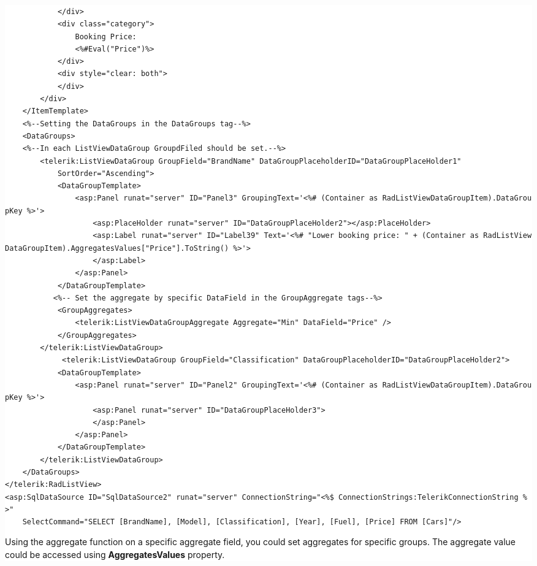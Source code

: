 ````ASP.NET
            </div>
            <div class="category">
                Booking Price:
                <%#Eval("Price")%>
            </div>
            <div style="clear: both">
            </div>
        </div>
    </ItemTemplate>
    <%--Setting the DataGroups in the DataGroups tag--%>
    <DataGroups>
    <%--In each ListViewDataGroup GroupdFiled should be set.--%>
        <telerik:ListViewDataGroup GroupField="BrandName" DataGroupPlaceholderID="DataGroupPlaceHolder1"
            SortOrder="Ascending">
            <DataGroupTemplate>
                <asp:Panel runat="server" ID="Panel3" GroupingText='<%# (Container as RadListViewDataGroupItem).DataGroupKey %>'>
                    <asp:PlaceHolder runat="server" ID="DataGroupPlaceHolder2"></asp:PlaceHolder>
                    <asp:Label runat="server" ID="Label39" Text='<%# "Lower booking price: " + (Container as RadListViewDataGroupItem).AggregatesValues["Price"].ToString() %>'>
                    </asp:Label>
                </asp:Panel>
            </DataGroupTemplate>
           <%-- Set the aggregate by specific DataField in the GroupAggregate tags--%>
            <GroupAggregates>
                <telerik:ListViewDataGroupAggregate Aggregate="Min" DataField="Price" />
            </GroupAggregates>
        </telerik:ListViewDataGroup>
             <telerik:ListViewDataGroup GroupField="Classification" DataGroupPlaceholderID="DataGroupPlaceHolder2">
            <DataGroupTemplate>
                <asp:Panel runat="server" ID="Panel2" GroupingText='<%# (Container as RadListViewDataGroupItem).DataGroupKey %>'>
                    <asp:Panel runat="server" ID="DataGroupPlaceHolder3">
                    </asp:Panel>
                </asp:Panel>
            </DataGroupTemplate>
        </telerik:ListViewDataGroup>
    </DataGroups>
</telerik:RadListView>
<asp:SqlDataSource ID="SqlDataSource2" runat="server" ConnectionString="<%$ ConnectionStrings:TelerikConnectionString %>"
    SelectCommand="SELECT [BrandName], [Model], [Classification], [Year], [Fuel], [Price] FROM [Cars]"/>
````



Using the aggregate function on a specific aggregate field, you could set aggregates for specific groups. The aggregate value could be accessed using **AggregatesValues** property.
